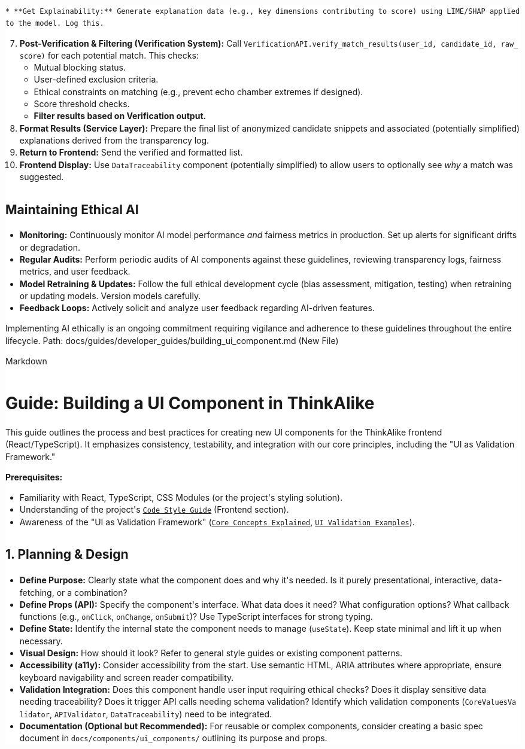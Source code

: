     * **Get Explainability:** Generate explanation data (e.g., key dimensions contributing to score) using LIME/SHAP applied to the model. Log this.
7. **Post-Verification & Filtering (Verification System):** Call `VerificationAPI.verify_match_results(user_id, candidate_id, raw_score)` for each potential match. This checks:
    * Mutual blocking status.
    * User-defined exclusion criteria.
    * Ethical constraints on matching (e.g., prevent echo chamber extremes if designed).
    * Score threshold checks.
    * **Filter results based on Verification output.**
8. **Format Results (Service Layer):** Prepare the final list of anonymized candidate snippets and associated (potentially simplified) explanations derived from the transparency log.
9. **Return to Frontend:** Send the verified and formatted list.
10. **Frontend Display:** Use `DataTraceability` component (potentially simplified) to allow users to optionally see *why* a match was suggested.

## Maintaining Ethical AI

* **Monitoring:** Continuously monitor AI model performance *and* fairness metrics in production. Set up alerts for significant drifts or degradation.
* **Regular Audits:** Perform periodic audits of AI components against these guidelines, reviewing transparency logs, fairness metrics, and user feedback.
* **Model Retraining & Updates:** Follow the full ethical development cycle (bias assessment, mitigation, testing) when retraining or updating models. Version models carefully.
* **Feedback Loops:** Actively solicit and analyze user feedback regarding AI-driven features.

Implementing AI ethically is an ongoing commitment requiring vigilance and adherence to these guidelines throughout the entire lifecycle.
Path: docs/guides/developer_guides/building_ui_component.md (New File)

Markdown

# Guide: Building a UI Component in ThinkAlike

This guide outlines the process and best practices for creating new UI components for the ThinkAlike frontend (React/TypeScript). It emphasizes consistency, testability, and integration with our core principles, including the "UI as Validation Framework."

**Prerequisites:**

* Familiarity with React, TypeScript, CSS Modules (or the project's styling solution).
* Understanding of the project's [`Code Style Guide`](./code_style_guide.md) (Frontend section).
* Awareness of the "UI as Validation Framework" ([`Core Concepts Explained`](../../vision/core_concepts.md), [`UI Validation Examples`](./ui_validation_examples.md)).

## 1. Planning & Design

* **Define Purpose:** Clearly state what the component does and why it's needed. Is it purely presentational, interactive, data-fetching, or a combination?
* **Define Props (API):** Specify the component's interface. What data does it need? What configuration options? What callback functions (e.g., `onClick`, `onChange`, `onSubmit`)? Use TypeScript interfaces for strong typing.
* **Define State:** Identify the internal state the component needs to manage (`useState`). Keep state minimal and lift it up when necessary.
* **Visual Design:** How should it look? Refer to general style guides or existing component patterns.
* **Accessibility (a11y):** Consider accessibility from the start. Use semantic HTML, ARIA attributes where appropriate, ensure keyboard navigability and screen reader compatibility.
* **Validation Integration:** Does this component handle user input requiring ethical checks? Does it display sensitive data needing traceability? Does it trigger API calls needing schema validation? Identify which validation components (`CoreValuesValidator`, `APIValidator`, `DataTraceability`) need to be integrated.
* **Documentation (Optional but Recommended):** For reusable or complex components, consider creating a basic spec document in `docs/components/ui_components/` outlining its purpose and props.
